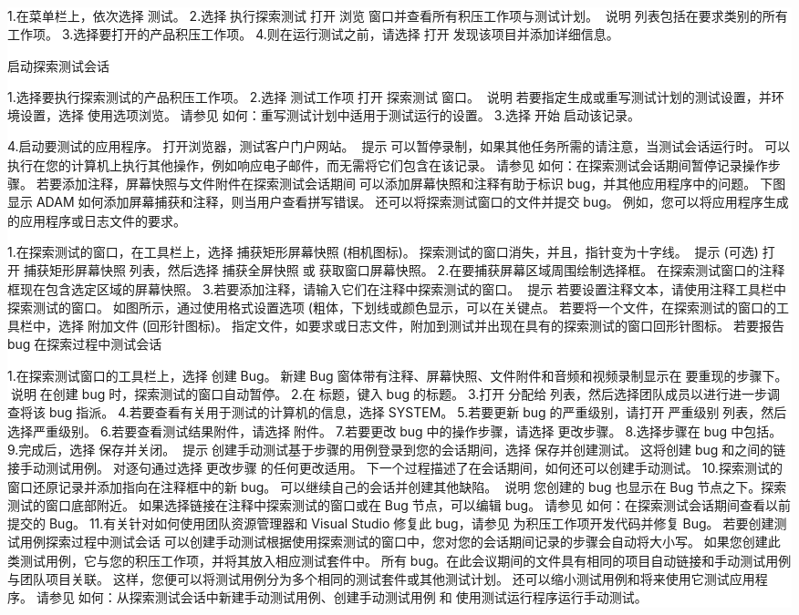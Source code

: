 1.在菜单栏上，依次选择 测试。
2.选择 执行探索测试 打开 浏览 窗口并查看所有积压工作项与测试计划。
 说明
列表包括在要求类别的所有工作项。
3.选择要打开的产品积压工作项。
4.则在运行测试之前，请选择 打开 发现该项目并添加详细信息。

启动探索测试会话

1.选择要执行探索测试的产品积压工作项。
2.选择 测试工作项 打开 探索测试 窗口。
 说明
若要指定生成或重写测试计划的测试设置，并环境设置，选择 使用选项浏览。 请参见 如何：重写测试计划中适用于测试运行的设置。
3.选择 开始 启动该记录。

4.启动要测试的应用程序。
打开浏览器，测试客户门户网站。
 提示
可以暂停录制，如果其他任务所需的请注意，当测试会话运行时。 可以执行在您的计算机上执行其他操作，例如响应电子邮件，而无需将它们包含在该记录。 请参见 如何：在探索测试会话期间暂停记录操作步骤。
若要添加注释，屏幕快照与文件附件在探索测试会话期间
可以添加屏幕快照和注释有助于标识 bug，并其他应用程序中的问题。 下图显示 ADAM 如何添加屏幕捕获和注释，则当用户查看拼写错误。
还可以将探索测试窗口的文件并提交 bug。 例如，您可以将应用程序生成的应用程序或日志文件的要求。

1.在探索测试的窗口，在工具栏上，选择 捕获矩形屏幕快照 (相机图标)。
探索测试的窗口消失，并且，指针变为十字线。
 提示
(可选) 打开 捕获矩形屏幕快照 列表，然后选择 捕获全屏快照 或 获取窗口屏幕快照。
2.在要捕获屏幕区域周围绘制选择框。
在探索测试窗口的注释框现在包含选定区域的屏幕快照。
3.若要添加注释，请输入它们在注释中探索测试的窗口。
 提示
若要设置注释文本，请使用注释工具栏中探索测试的窗口。 如图所示，通过使用格式设置选项 (粗体，下划线或颜色显示，可以在关键点。
若要将一个文件，在探索测试的窗口的工具栏中，选择 附加文件 (回形针图标)。 指定文件，如要求或日志文件，附加到测试并出现在具有的探索测试的窗口回形针图标。
若要报告 bug 在探索过程中测试会话


1.在探索测试窗口的工具栏上，选择 创建 Bug。
新建 Bug 窗体带有注释、屏幕快照、文件附件和音频和视频录制显示在 要重现的步骤下。
 说明
在创建 bug 时，探索测试的窗口自动暂停。
2.在 标题，键入 bug 的标题。
3.打开 分配给 列表，然后选择团队成员以进行进一步调查将该 bug 指派。
4.若要查看有关用于测试的计算机的信息，选择 SYSTEM。
5.若要更新 bug 的严重级别，请打开 严重级别 列表，然后选择严重级别。
6.若要查看测试结果附件，请选择 附件。
7.若要更改 bug 中的操作步骤，请选择 更改步骤。
8.选择步骤在 bug 中包括。
9.完成后，选择 保存并关闭。
 提示
创建手动测试基于步骤的用例登录到您的会话期间，选择 保存并创建测试。 这将创建 bug 和之间的链接手动测试用例。 对逐句通过选择 更改步骤 的任何更改适用。 下一个过程描述了在会话期间，如何还可以创建手动测试。
10.探索测试的窗口还原记录并添加指向在注释框中的新 bug。 可以继续自己的会话并创建其他缺陷。
 说明
您创建的 bug 也显示在 Bug 节点之下。探索测试的窗口底部附近。 如果选择链接在注释中探索测试的窗口或在 Bug 节点，可以编辑 bug。 请参见 如何：在探索测试会话期间查看以前提交的 Bug。
11.有关针对如何使用团队资源管理器和 Visual Studio 修复此 bug，请参见 为积压工作项开发代码并修复 Bug。
若要创建测试用例探索过程中测试会话
可以创建手动测试根据使用探索测试的窗口中，您对您的会话期间记录的步骤会自动将大小写。 如果您创建此类测试用例，它与您的积压工作项，并将其放入相应测试套件中。 所有 bug。在此会议期间的文件具有相同的项目自动链接和手动测试用例与团队项目关联。 这样，您便可以将测试用例分为多个相同的测试套件或其他测试计划。 还可以缩小测试用例和将来使用它测试应用程序。 请参见 如何：从探索测试会话中新建手动测试用例、创建手动测试用例 和 使用测试运行程序运行手动测试。

